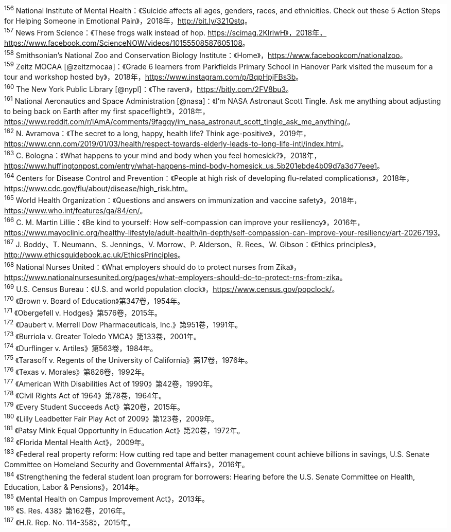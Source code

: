 <sup>156</sup> National Institute of Mental Health：《Suicide affects all ages, genders, races, and ethnicities. Check out these 5 Action Steps for Helping Someone in Emotional Pain》，2018年，<a href="http://bit.ly/321Qstq">http://bit.ly/321Qstq</a>。<br>
<sup>157</sup> News From Science：《These frogs walk instead of hop. https://scimag.2KlriwH》，2018年，<a href="https://www.facebook.com/ScienceNOW/videos/10155508587605108">https://www.facebook.com/ScienceNOW/videos/10155508587605108</a>。<br>
<sup>158</sup> Smithsonian’s National Zoo and Conservation Biology Institute：《Home》，<a href="https://www.facebookcom/nationalzoo">https://www.facebookcom/nationalzoo</a>。<br>
<sup>159</sup> Zeitz MOCAA [@zeitzmocaa]：《Grade 6 learners from Parkfields Primary School in Hanover Park visited the museum for a tour and workshop hosted by》，2018年，<a href="https://www.instagram.com/p/BqpHpjFBs3b">https://www.instagram.com/p/BqpHpjFBs3b</a>。<br>
<sup>160</sup> The New York Public Library [@nypl]：《The raven》，<a href="https://bitly.com/2FV8bu3">https://bitly.com/2FV8bu3</a>。<br>
<sup>161</sup> National Aeronautics and Space Administration [@nasa]：《I’m NASA Astronaut Scott Tingle. Ask me anything about adjusting to being back on Earth after my first spaceflight!》，2018年，<a href="https://www.reddit.com/r/IAmA/comments/9fagqy/im_nasa_astronaut_scott_tingle_ask_me_anything/">https://www.reddit.com/r/IAmA/comments/9fagqy/im_nasa_astronaut_scott_tingle_ask_me_anything/</a>。<br>
<sup>162</sup> N. Avramova：《The secret to a long, happy, health life? Think age-positive》，2019年，<a href="https://www.cnn.com/2019/01/03/health/respect-towards-elderly-leads-to-long-life-intl/index.html">https://www.cnn.com/2019/01/03/health/respect-towards-elderly-leads-to-long-life-intl/index.html</a>。<br>
<sup>163</sup> C. Bologna：《What happens to your mind and body when you feel homesick?》，2018年，<a href="https://www.huffingtonpost.com/entry/what-happens-mind-body-homesick_us_5b201ebde4b09d7a3d77eee1">https://www.huffingtonpost.com/entry/what-happens-mind-body-homesick_us_5b201ebde4b09d7a3d77eee1</a>。<br>
<sup>164</sup> Centers for Disease Control and Prevention：《People at high risk of developing flu-related complications》，2018年，<a href="https://www.cdc.gov/flu/about/disease/high_risk.htm">https://www.cdc.gov/flu/about/disease/high_risk.htm</a>。<br>
<sup>165</sup> World Health Organization：《Questions and answers on immunization and vaccine safety》，2018年，<a href="https://www.who.int/features/qa/84/en/">https://www.who.int/features/qa/84/en/</a>。<br>
<sup>166</sup> C. M. Martin Lillie：《Be kind to yourself: How self-compassion can improve your resiliency》，2016年，<a href="https://www.mayoclinic.org/healthy-lifestyle/adult-health/in-depth/self-compassion-can-improve-your-resiliency/art-20267193">https://www.mayoclinic.org/healthy-lifestyle/adult-health/in-depth/self-compassion-can-improve-your-resiliency/art-20267193</a>。<br>
<sup>167</sup> J. Boddy、T. Neumann、S. Jennings、V. Morrow、P. Alderson、R. Rees、W. Gibson：《Ethics principles》，<a href="http://www.ethicsguidebook.ac.uk/EthicsPrinciples">http://www.ethicsguidebook.ac.uk/EthicsPrinciples</a>。<br>
<sup>168</sup> National Nurses United：《What employers should do to protect nurses from Zika》，<a href="https://www.nationalnursesunited.org/pages/what-employers-should-do-to-protect-rns-from-zika">https://www.nationalnursesunited.org/pages/what-employers-should-do-to-protect-rns-from-zika</a>。<br>
<sup>169</sup> U.S. Census Bureau：《U.S. and world population clock》，<a href="https://www.census.gov/popclock/">https://www.census.gov/popclock/</a>。<br>
<sup>170</sup> 《Brown v. Board of Education》第347卷，1954年。<br>
<sup>171</sup> 《Obergefell v. Hodges》第576卷，2015年。<br>
<sup>172</sup> 《Daubert v. Merrell Dow Pharmaceuticals, Inc.》第951卷，1991年。<br>
<sup>173</sup> 《Burriola v. Greater Toledo YMCA》第133卷，2001年。<br>
<sup>174</sup> 《Durflinger v. Artiles》第563卷，1984年。<br>
<sup>175</sup> 《Tarasoff v. Regents of the University of California》第17卷，1976年。<br>
<sup>176</sup> 《Texas v. Morales》第826卷，1992年。<br>
<sup>177</sup> 《American With Disabilities Act of 1990》第42卷，1990年。<br>
<sup>178</sup> 《Civil Rights Act of 1964》第78卷，1964年。<br>
<sup>179</sup> 《Every Student Succeeds Act》第20卷，2015年。<br>
<sup>180</sup> 《Lilly Leadbetter Fair Play Act of 2009》第123卷，2009年。<br>
<sup>181</sup> 《Patsy Mink Equal Opportunity in Education Act》第20卷，1972年。<br>
<sup>182</sup> 《Florida Mental Health Act》，2009年。<br>
<sup>183</sup> 《Federal real property reform: How cutting red tape and better management count achieve billions in savings, U.S. Senate Committee on Homeland Security and Governmental Affairs》，2016年。<br>
<sup>184</sup> 《Strengthening the federal student loan program for borrowers: Hearing before the U.S. Senate Committee on Health, Education, Labor &#38; Pensions》，2014年。<br>
<sup>185</sup> 《Mental Health on Campus Improvement Act》，2013年。<br>
<sup>186</sup> 《S. Res. 438》第162卷，2016年。<br>
<sup>187</sup> 《H.R. Rep. No. 114-358》，2015年。<br>